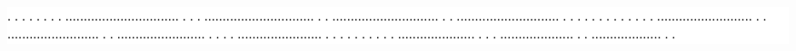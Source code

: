 .
.
.
.
.
.
.
.
...............................
.
.
.
..............................
.
.
.............................
.
.
............................
.
.
.
.
.
.
.
.
.
.
.
.
.
..........................
.
.
.........................
.
.
........................
.
.
.
.
.......................
.
.
.
.
.
.
.
.
.
.
.....................
.
.
.
....................
.
.
...................
.
.
